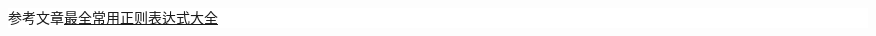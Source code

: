参考文章[最全常用正则表达式大全](https://blog.csdn.net/ZYC88888/article/details/98479629?ops_request_misc=%257B%2522request%255Fid%2522%253A%2522164321292716780265481620%2522%252C%2522scm%2522%253A%252220140713.130102334.pc%255Fall.%2522%257D&request_id=164321292716780265481620&biz_id=0&utm_medium=distribute.pc_search_result.none-task-blog-2~all~first_rank_ecpm_v1~hot_rank-2-98479629.pc_search_result_cache&utm_term=%E6%AD%A3%E5%88%99%E8%A1%A8%E8%BE%BE%E5%BC%8F&spm=1018.2226.3001.4187)